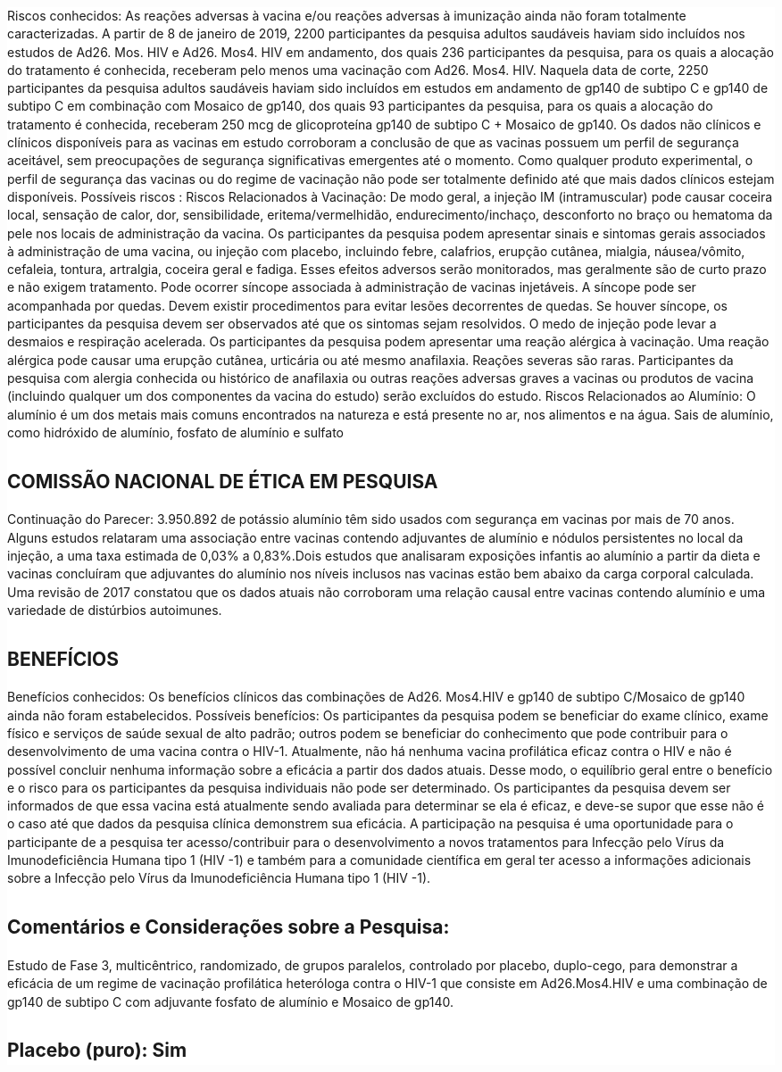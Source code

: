Riscos conhecidos: As reações adversas à vacina e/ou reações adversas à imunização ainda não foram totalmente caracterizadas. A partir de 8 de janeiro de 2019, 2200 participantes da pesquisa adultos saudáveis haviam sido incluídos nos estudos de Ad26. Mos. HIV e Ad26. Mos4. HIV em andamento, dos quais 236 participantes da pesquisa, para os quais a alocação do tratamento é conhecida, receberam pelo menos uma vacinação com Ad26. Mos4. HIV. Naquela data de corte, 2250 participantes da pesquisa adultos saudáveis haviam sido incluídos em estudos em andamento de gp140 de subtipo C e gp140 de subtipo C em combinação com Mosaico de gp140, dos quais 93 participantes da pesquisa, para os quais a alocação do tratamento é conhecida, receberam 250 mcg de glicoproteína gp140 de subtipo C + Mosaico de gp140. Os dados não clínicos e clínicos disponíveis para as vacinas em estudo corroboram a conclusão de que as vacinas possuem um perfil de segurança aceitável, sem preocupações de segurança significativas emergentes até o momento. Como qualquer produto experimental, o perfil de segurança das vacinas ou do regime de vacinação não pode ser totalmente definido até que mais dados clínicos estejam disponíveis. Possíveis riscos : Riscos Relacionados à Vacinação: De modo geral, a injeção IM (intramuscular) pode causar coceira local, sensação de calor, dor, sensibilidade, eritema/vermelhidão, endurecimento/inchaço, desconforto no braço ou hematoma da pele nos locais de administração da vacina. Os participantes da pesquisa podem apresentar sinais e sintomas gerais associados à administração de uma vacina, ou injeção com placebo, incluindo febre, calafrios, erupção cutânea, mialgia, náusea/vômito, cefaleia, tontura, artralgia, coceira geral e fadiga. Esses efeitos adversos serão monitorados, mas geralmente são de curto prazo e não exigem tratamento. Pode ocorrer síncope associada à administração de vacinas injetáveis. A síncope pode ser acompanhada por quedas. Devem existir procedimentos para evitar lesões decorrentes de quedas. Se houver síncope, os participantes da pesquisa devem ser observados até que os sintomas sejam resolvidos. O medo de injeção pode levar a desmaios e respiração acelerada. Os participantes da pesquisa podem apresentar uma reação alérgica à vacinação. Uma reação alérgica pode causar uma erupção cutânea, urticária ou até mesmo anafilaxia. Reações severas são raras. Participantes da pesquisa com alergia conhecida ou histórico de anafilaxia ou outras reações adversas graves a vacinas ou produtos de vacina (incluindo qualquer um dos componentes da vacina do estudo) serão excluídos do estudo. Riscos Relacionados ao Alumínio: O alumínio é um dos metais mais comuns encontrados na natureza e está presente no ar, nos alimentos e na água. Sais de alumínio, como hidróxido de alumínio, fosfato de alumínio e sulfato
## COMISSÃO NACIONAL DE ÉTICA EM PESQUISA

Continuação do Parecer: 3.950.892
de potássio alumínio têm sido usados com segurança em vacinas por mais de 70 anos. Alguns estudos relataram uma associação entre vacinas contendo adjuvantes de alumínio e nódulos persistentes no local da injeção, a uma taxa estimada de 0,03% a 0,83%.Dois estudos que analisaram exposições infantis ao alumínio a partir da dieta e vacinas concluíram que adjuvantes do alumínio nos níveis inclusos nas vacinas estão bem abaixo da carga corporal calculada. Uma revisão de 2017 constatou que os dados atuais não corroboram uma relação causal entre vacinas contendo alumínio e uma variedade de distúrbios autoimunes.
## BENEFÍCIOS
Benefícios conhecidos: Os benefícios clínicos das combinações de Ad26. Mos4.HIV e gp140 de subtipo C/Mosaico de gp140 ainda não foram estabelecidos. Possíveis benefícios: Os participantes da pesquisa podem se beneficiar do exame clínico, exame físico e serviços de saúde sexual de alto padrão; outros podem se beneficiar do conhecimento que pode contribuir para o desenvolvimento de uma vacina contra o HIV-1. Atualmente, não há nenhuma vacina profilática eficaz contra o HIV e não é possível concluir nenhuma informação sobre a eficácia a partir dos dados atuais. Desse modo, o equilíbrio geral entre o benefício e o risco para os participantes da pesquisa individuais não pode ser determinado. Os participantes da pesquisa devem ser informados de que essa vacina está atualmente sendo avaliada para determinar se ela é eficaz, e deve-se supor que esse não é o caso até que dados da pesquisa clínica demonstrem sua eficácia.  A  participação  na  pesquisa  é  uma  oportunidade  para  o  participante  de  a  pesquisa  ter acesso/contribuir para o desenvolvimento a novos tratamentos para Infecção pelo Vírus da Imunodeficiência Humana tipo 1 (HIV -1) e também para a comunidade científica em geral ter acesso a informações adicionais sobre a Infecção pelo Vírus da Imunodeficiência Humana tipo 1 (HIV -1).
## Comentários e Considerações sobre a Pesquisa:
Estudo de Fase 3, multicêntrico, randomizado, de grupos paralelos, controlado por placebo, duplo-cego, para demonstrar a eficácia de um regime de vacinação profilática heteróloga contra o HIV-1 que consiste em Ad26.Mos4.HIV e uma combinação de gp140 de subtipo C com adjuvante fosfato de alumínio e Mosaico de gp140.
## Placebo (puro): Sim